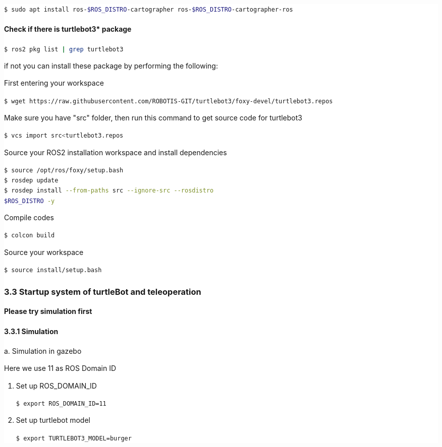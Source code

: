 ```bash
$ sudo apt install ros-$ROS_DISTRO-cartographer ros-$ROS_DISTRO-cartographer-ros  
```
#### Check if there is turtlebot3* package

```bash
$ ros2 pkg list | grep turtlebot3
```
if not you can install these package by performing the following:

First entering your workspace

```bash
$ wget https://raw.githubusercontent.com/ROBOTIS-GIT/turtlebot3/foxy-devel/turtlebot3.repos
```

Make sure you have "src" folder, then run this command to get source code for turtlebot3

```bash
$ vcs import src<turtlebot3.repos
```
Source your ROS2 installation workspace and install dependencies

```bash
$ source /opt/ros/foxy/setup.bash
$ rosdep update
$ rosdep install --from-paths src --ignore-src --rosdistro 
$ROS_DISTRO -y
```
Compile codes

```bash
$ colcon build
```
Source your workspace
```bash
$ source install/setup.bash
```


### 3.3 Startup system of turtleBot and teleoperation

**Please try simulation first**

#### 3.3.1 Simulation

a. Simulation in gazebo

Here we use 11 as ROS Domain ID

1. Set up ROS_DOMAIN_ID

    ```bash
    $ export ROS_DOMAIN_ID=11
    ```

2. Set up turtlebot model

    ```bash
    $ export TURTLEBOT3_MODEL=burger
    ```
